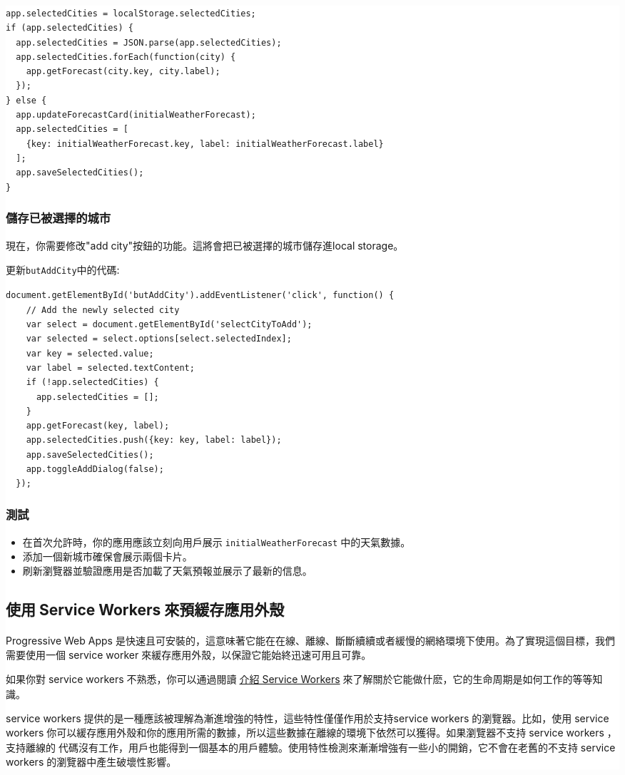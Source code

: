     app.selectedCities = localStorage.selectedCities;
    if (app.selectedCities) {
      app.selectedCities = JSON.parse(app.selectedCities);
      app.selectedCities.forEach(function(city) {
        app.getForecast(city.key, city.label);
      });
    } else {
      app.updateForecastCard(initialWeatherForecast);
      app.selectedCities = [
        {key: initialWeatherForecast.key, label: initialWeatherForecast.label}
      ];
      app.saveSelectedCities();
    }


### 儲存已被選擇的城市

現在，你需要修改"add city"按鈕的功能。這將會把已被選擇的城市儲存進local storage。

更新`butAddCity`中的代碼:


    document.getElementById('butAddCity').addEventListener('click', function() {
        // Add the newly selected city
        var select = document.getElementById('selectCityToAdd');
        var selected = select.options[select.selectedIndex];
        var key = selected.value;
        var label = selected.textContent;
        if (!app.selectedCities) {
          app.selectedCities = [];
        }
        app.getForecast(key, label);
        app.selectedCities.push({key: key, label: label});
        app.saveSelectedCities();
        app.toggleAddDialog(false);
      });


### 測試

* 在首次允許時，你的應用應該立刻向用戶展示 `initialWeatherForecast` 中的天氣數據。
* 添加一個新城市確保會展示兩個卡片。
* 刷新瀏覽器並驗證應用是否加載了天氣預報並展示了最新的信息。

[](https://weather-pwa-sample.firebaseapp.com/step-05/)

## 使用 Service Workers 來預緩存應用外殼

Progressive Web Apps 是快速且可安裝的，這意味著它能在在線、離線、斷斷續續或者緩慢的網絡環境下使用。為了實現這個目標，我們需要使用一個 service worker 來緩存應用外殼，以保證它能始終迅速可用且可靠。

如果你對 service workers 不熟悉，你可以通過閱讀 [介紹 Service
Workers](/web/fundamentals/getting-started/primers/service-workers) 來了解關於它能做什麽，它的生命周期是如何工作的等等知識。

service workers 提供的是一種應該被理解為漸進增強的特性，這些特性僅僅作用於支持service workers 的瀏覽器。比如，使用 service workers 你可以緩存應用外殼和你的應用所需的數據，所以這些數據在離線的環境下依然可以獲得。如果瀏覽器不支持 service workers ，支持離線的
代碼沒有工作，用戶也能得到一個基本的用戶體驗。使用特性檢測來漸漸增強有一些小的開銷，它不會在老舊的不支持 service workers 的瀏覽器中產生破壞性影響。
